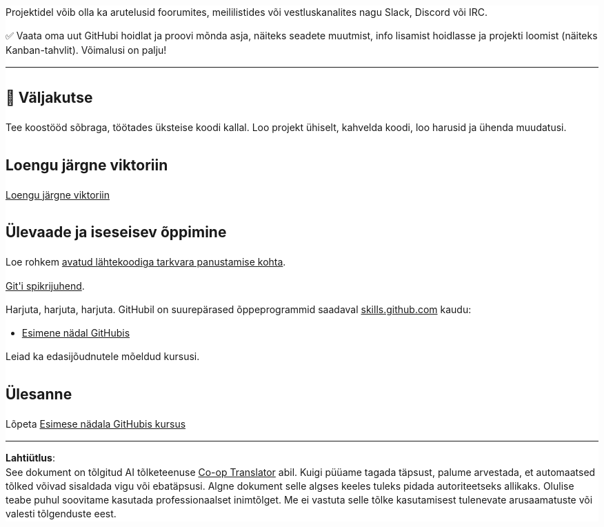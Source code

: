 Projektidel võib olla ka arutelusid foorumites, meililistides või vestluskanalites nagu Slack, Discord või IRC.

✅ Vaata oma uut GitHubi hoidlat ja proovi mõnda asja, näiteks seadete muutmist, info lisamist hoidlasse ja projekti loomist (näiteks Kanban-tahvlit). Võimalusi on palju!

---

## 🚀 Väljakutse

Tee koostööd sõbraga, töötades üksteise koodi kallal. Loo projekt ühiselt, kahvelda koodi, loo harusid ja ühenda muudatusi.

## Loengu järgne viktoriin  
[Loengu järgne viktoriin](https://ff-quizzes.netlify.app/web/en/)

## Ülevaade ja iseseisev õppimine

Loe rohkem [avatud lähtekoodiga tarkvara panustamise kohta](https://opensource.guide/how-to-contribute/#how-to-submit-a-contribution).

[Git'i spikrijuhend](https://training.github.com/downloads/github-git-cheat-sheet/).

Harjuta, harjuta, harjuta. GitHubil on suurepärased õppeprogrammid saadaval [skills.github.com](https://skills.github.com) kaudu:

- [Esimene nädal GitHubis](https://skills.github.com/#first-week-on-github)

Leiad ka edasijõudnutele mõeldud kursusi.

## Ülesanne

Lõpeta [Esimese nädala GitHubis kursus](https://skills.github.com/#first-week-on-github)

---

**Lahtiütlus**:  
See dokument on tõlgitud AI tõlketeenuse [Co-op Translator](https://github.com/Azure/co-op-translator) abil. Kuigi püüame tagada täpsust, palume arvestada, et automaatsed tõlked võivad sisaldada vigu või ebatäpsusi. Algne dokument selle algses keeles tuleks pidada autoriteetseks allikaks. Olulise teabe puhul soovitame kasutada professionaalset inimtõlget. Me ei vastuta selle tõlke kasutamisest tulenevate arusaamatuste või valesti tõlgenduste eest.